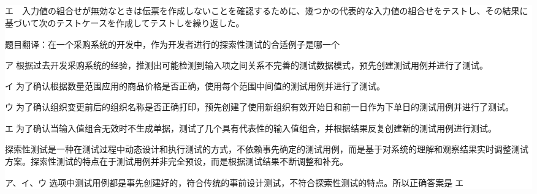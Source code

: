 エ　入力値の組合せが無効なときは伝票を作成しないことを確認するために、幾つかの代表的な入力値の組合せをテストし、その結果に基づいて次のテストケースを作成してテストしを繰り返した。

题目翻译：在一个采购系统的开发中，作为开发者进行的探索性测试的合适例子是哪一个

ア 根据过去开发采购系统的经验，推测出可能检测到输入项之间关系不完善的测试数据模式，预先创建测试用例并进行了测试。

イ 为了确认根据数量范围应用的商品价格是否正确，使用每个范围中间值的测试用例并进行了测试。

ウ 为了确认组织变更前后的组织名称是否正确打印，预先创建了使用新组织有效开始日和前一日作为下单日的测试用例并进行了测试。

エ 为了确认当输入值组合无效时不生成单据，测试了几个具有代表性的输入值组合，并根据结果反复创建新的测试用例进行测试。

探索性测试是一种在测试过程中动态设计和执行测试的方式，不依赖事先确定的测试用例，而是基于对系统的理解和观察结果实时调整测试方案。探索性测试的特点在于测试用例并非完全预设，而是根据测试结果不断调整和补充。

ア、イ、ウ 选项中测试用例都是事先创建好的，符合传统的事前设计测试，不符合探索性测试的特点。所以正确答案是 エ